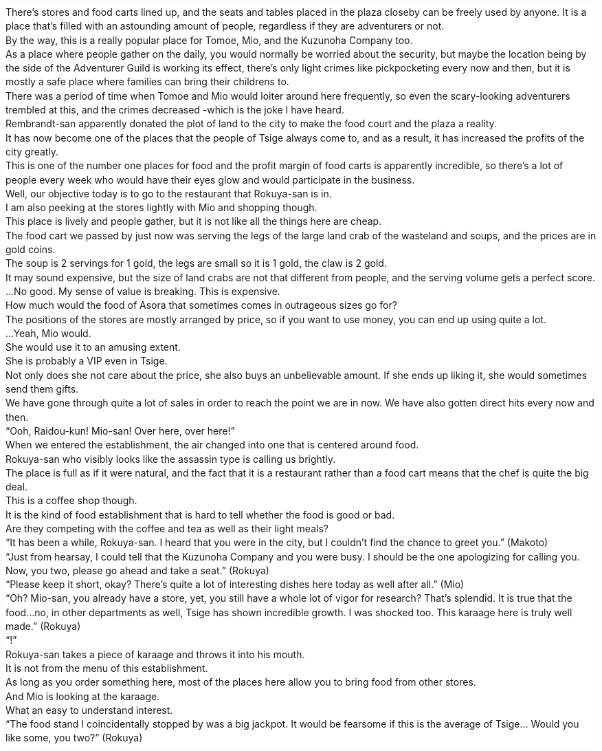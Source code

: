 There’s stores and food carts lined up, and the seats and tables placed in the plaza closeby can be freely used by anyone. It is a place that’s filled with an astounding amount of people, regardless if they are adventurers or not.<br/>
By the way, this is a really popular place for Tomoe, Mio, and the Kuzunoha Company too. <br/>
As a place where people gather on the daily, you would normally be worried about the security, but maybe the location being by the side of the Adventurer Guild is working its effect, there’s only light crimes like pickpocketing every now and then, but it is mostly a safe place where families can bring their childrens to.<br/>
There was a period of time when Tomoe and Mio would loiter around here frequently, so even the scary-looking adventurers trembled at this, and the crimes decreased -which is the joke I have heard.<br/>
Rembrandt-san apparently donated the plot of land to the city to make the food court and the plaza a reality.<br/>
It has now become one of the places that the people of Tsige always come to, and as a result, it has increased the profits of the city greatly. <br/>
This is one of the number one places for food and the profit margin of food carts is apparently incredible, so there’s a lot of people every week who would have their eyes glow and would participate in the business.<br/>
Well, our objective today is to go to the restaurant that Rokuya-san is in.<br/>
I am also peeking at the stores lightly with Mio and shopping though.<br/>
This place is lively and people gather, but it is not like all the things here are cheap.<br/>
The food cart we passed by just now was serving the legs of the large land crab of the wasteland and soups, and the prices are in gold coins.<br/>
The soup is 2 servings for 1 gold, the legs are small so it is 1 gold, the claw is 2 gold. <br/>
It may sound expensive, but the size of land crabs are not that different from people, and the serving volume gets a perfect score.<br/>
…No good. My sense of value is breaking. This is expensive.<br/>
How much would the food of Asora that sometimes comes in outrageous sizes go for?<br/>
The positions of the stores are mostly arranged by price, so if you want to use money, you can end up using quite a lot.<br/>
…Yeah, Mio would.<br/>
She would use it to an amusing extent.<br/>
She is probably a VIP even in Tsige.<br/>
Not only does she not care about the price, she also buys an unbelievable amount. If she ends up liking it, she would sometimes send them gifts.<br/>
We have gone through quite a lot of sales in order to reach the point we are in now. We have also gotten direct hits every now and then.<br/>
“Ooh, Raidou-kun! Mio-san! Over here, over here!” <br/>
When we entered the establishment, the air changed into one that is centered around food.<br/>
Rokuya-san who visibly looks like the assassin type is calling us brightly. <br/>
The place is full as if it were natural, and the fact that it is a restaurant rather than a food cart means that the chef is quite the big deal. <br/>
This is a coffee shop though.<br/>
It is the kind of food establishment that is hard to tell whether the food is good or bad. <br/>
Are they competing with the coffee and tea as well as their light meals?<br/>
“It has been a while, Rokuya-san. I heard that you were in the city, but I couldn’t find the chance to greet you.” (Makoto)<br/>
“Just from hearsay, I could tell that the Kuzunoha Company and you were busy. I should be the one apologizing for calling you. Now, you two, please go ahead and take a seat.” (Rokuya)<br/>
“Please keep it short, okay? There’s quite a lot of interesting dishes here today as well after all.” (Mio)<br/>
“Oh? Mio-san, you already have a store, yet, you still have a whole lot of vigor for research? That’s splendid. It is true that the food…no, in other departments as well, Tsige has shown incredible growth. I was shocked too. This karaage <fried chicken> here is truly well made.” (Rokuya)<br/>
“!” <br/>
Rokuya-san takes a piece of karaage and throws it into his mouth. <br/>
It is not from the menu of this establishment. <br/>
As long as you order something here, most of the places here allow you to bring food from other stores.<br/>
And Mio is looking at the karaage.<br/>
What an easy to understand interest.<br/>
“The food stand I coincidentally stopped by was a big jackpot. It would be fearsome if this is the average of Tsige… Would you like some, you two?” (Rokuya)<br/>